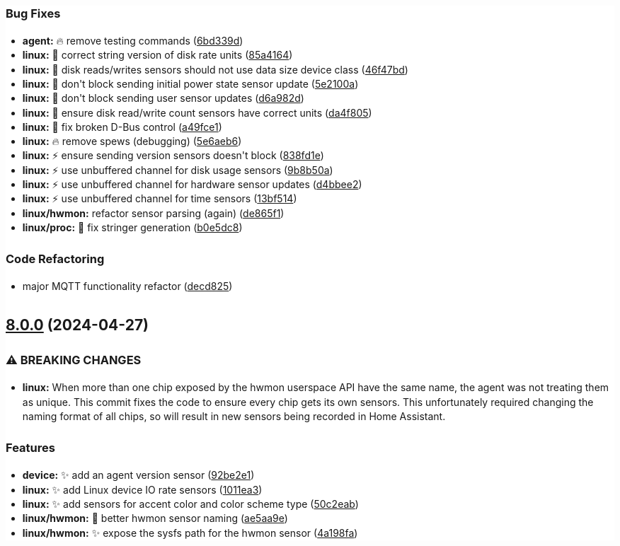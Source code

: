 
### Bug Fixes

* **agent:** :fire: remove testing commands ([6bd339d](https://github.com/joshuar/go-hass-agent/commit/6bd339def5b370d5771f068bed55e8a6e3d57609))
* **linux:** :bug: correct string version of disk rate units ([85a4164](https://github.com/joshuar/go-hass-agent/commit/85a41641f327d0c0000f0f317feea7aae74c197b))
* **linux:** :bug: disk reads/writes sensors should not use data size device class ([46f47bd](https://github.com/joshuar/go-hass-agent/commit/46f47bdedcd6f2a7bedca4d51c8d42d75dcf75c6))
* **linux:** :bug: don't block sending initial power state sensor update ([5e2100a](https://github.com/joshuar/go-hass-agent/commit/5e2100abd3246b679616657ecf6d01cea198144d))
* **linux:** :bug: don't block sending user sensor updates ([d6a982d](https://github.com/joshuar/go-hass-agent/commit/d6a982dd4091f23206e4ac7a7353886bd0ed9d7c))
* **linux:** :bug: ensure disk read/write count sensors have correct units ([da4f805](https://github.com/joshuar/go-hass-agent/commit/da4f805e61b15481661cdb78ba6b4ae110b36da5))
* **linux:** :bug: fix broken D-Bus control ([a49fce1](https://github.com/joshuar/go-hass-agent/commit/a49fce14b83079e6e06efebfadc65b7c0d9fae73))
* **linux:** :fire: remove spews (debugging) ([5e6aeb6](https://github.com/joshuar/go-hass-agent/commit/5e6aeb61ddd7a798e2ee2a268162b6452f9a2a7d))
* **linux:** :zap: ensure sending version sensors doesn't block ([838fd1e](https://github.com/joshuar/go-hass-agent/commit/838fd1e82bf440bf04225268350c3e0be5cdb488))
* **linux:** :zap: use unbuffered channel for disk usage sensors ([9b8b50a](https://github.com/joshuar/go-hass-agent/commit/9b8b50a5d34a71cbc2519c81b0e4e36d310edd8b))
* **linux:** :zap: use unbuffered channel for hardware sensor updates ([d4bbee2](https://github.com/joshuar/go-hass-agent/commit/d4bbee22fcd4262e1524997869789fdc8dcf0f50))
* **linux:** :zap: use unbuffered channel for time sensors ([13bf514](https://github.com/joshuar/go-hass-agent/commit/13bf51409ca27395bee476c9e64251c64c7b36d0))
* **linux/hwmon:** refactor sensor parsing (again) ([de865f1](https://github.com/joshuar/go-hass-agent/commit/de865f1ee8f89117581875796deb78efb585b9a8))
* **linux/proc:** :bug: fix stringer generation ([b0e5dc8](https://github.com/joshuar/go-hass-agent/commit/b0e5dc82d8362993aa2c986de195c8f9493839b5))


### Code Refactoring

* major MQTT functionality refactor ([decd825](https://github.com/joshuar/go-hass-agent/commit/decd825a6b07897513a12bebbaa188ad1746620b))

## [8.0.0](https://github.com/joshuar/go-hass-agent/compare/v7.3.1...v8.0.0) (2024-04-27)


### ⚠ BREAKING CHANGES

* **linux:** When more than one chip exposed by the hwmon userspace API have the same name, the agent was not treating them as unique. This commit fixes the code to ensure every chip gets its own sensors. This unfortunately required changing the naming format of all chips, so will result in new sensors being recorded in Home Assistant.

### Features

* **device:** :sparkles: add an agent version sensor ([92be2e1](https://github.com/joshuar/go-hass-agent/commit/92be2e1392354096b9e892827a5c8a36ed32fb99))
* **linux:** :sparkles: add Linux device IO rate sensors ([1011ea3](https://github.com/joshuar/go-hass-agent/commit/1011ea368fe78fa42b36a5c3de556780faef55d3))
* **linux:** :sparkles: add sensors for accent color and color scheme type ([50c2eab](https://github.com/joshuar/go-hass-agent/commit/50c2eab4951eef19c5591eba1832362c5faaad24))
* **linux/hwmon:** :lipstick: better hwmon sensor naming ([ae5aa9e](https://github.com/joshuar/go-hass-agent/commit/ae5aa9e7d0a0a2e45638237d209e55b04853da6d))
* **linux/hwmon:** :sparkles: expose the sysfs path for the hwmon sensor ([4a198fa](https://github.com/joshuar/go-hass-agent/commit/4a198fafb24ec0f2c25a9dff7a14f6dd8b94f024))

